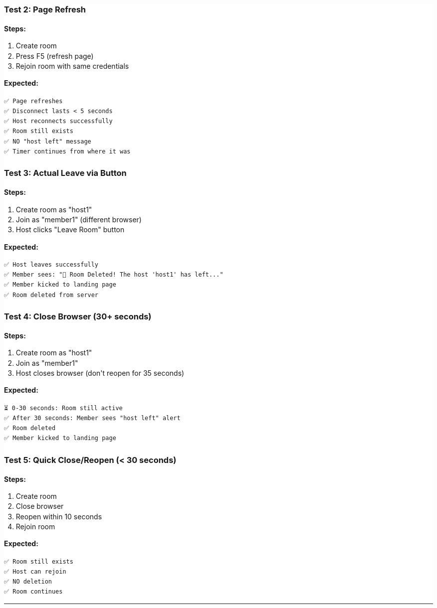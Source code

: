 ### Test 2: Page Refresh
**Steps:**
1. Create room
2. Press F5 (refresh page)
3. Rejoin room with same credentials

**Expected:**
```
✅ Page refreshes
✅ Disconnect lasts < 5 seconds
✅ Host reconnects successfully
✅ Room still exists
✅ NO "host left" message
✅ Timer continues from where it was
```

### Test 3: Actual Leave via Button
**Steps:**
1. Create room as "host1"
2. Join as "member1" (different browser)
3. Host clicks "Leave Room" button

**Expected:**
```
✅ Host leaves successfully
✅ Member sees: "🚪 Room Deleted! The host 'host1' has left..."
✅ Member kicked to landing page
✅ Room deleted from server
```

### Test 4: Close Browser (30+ seconds)
**Steps:**
1. Create room as "host1"
2. Join as "member1"
3. Host closes browser (don't reopen for 35 seconds)

**Expected:**
```
⏳ 0-30 seconds: Room still active
✅ After 30 seconds: Member sees "host left" alert
✅ Room deleted
✅ Member kicked to landing page
```

### Test 5: Quick Close/Reopen (< 30 seconds)
**Steps:**
1. Create room
2. Close browser
3. Reopen within 10 seconds
4. Rejoin room

**Expected:**
```
✅ Room still exists
✅ Host can rejoin
✅ NO deletion
✅ Room continues
```

---